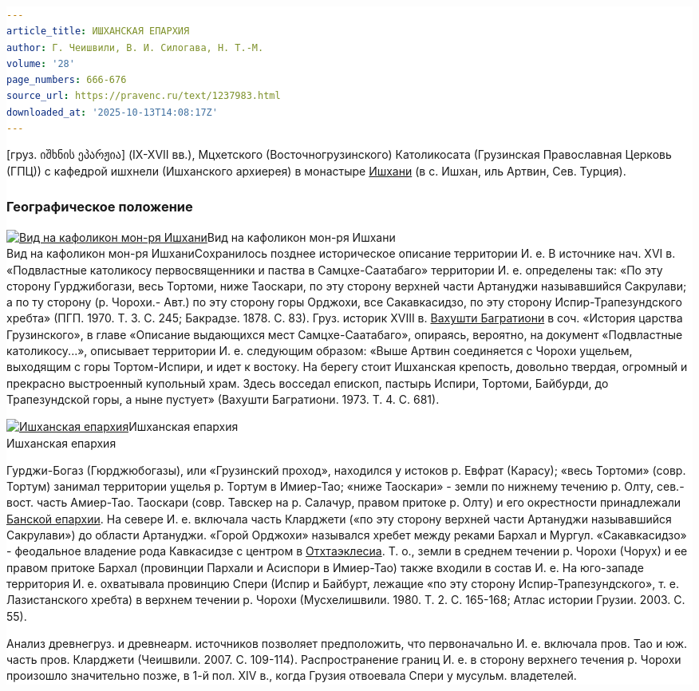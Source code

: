```yaml
---
article_title: ИШХАНСКАЯ ЕПАРХИЯ
author: Г. Чеишвили, В. И. Силогава, Н. Т.-М.
volume: '28'
page_numbers: 666-676
source_url: https://pravenc.ru/text/1237983.html
downloaded_at: '2025-10-13T14:08:17Z'
---
```


[груз. იშხნის ეპარჟია] (IX-XVII вв.), Мцхетского (Восточногрузинского) Католикосата (Грузинская Православная Церковь (ГПЦ)) с кафедрой ишхнели (Ишханского архиерея) в монастыре [Ишхани](https://pravenc.ru/text/Ишхани.html) (в с. Ишхан, иль Артвин, Сев. Турция).

### Географическое положение

[![Вид на кафоликон мон-ря Ишхани](https://pravenc.ru/data/2012/05/16/1233444782/i200.jpg "Кликните для увеличения картинки")](https://pravenc.ru/data/2012/05/16/1233444782/i400.jpg)Вид на кафоликон мон-ря Ишхани  
Вид на кафоликон мон-ря ИшханиСохранилось позднее историческое описание территории И. е. В источнике нач. XVI в. «Подвластные католикосу первосвященники и паства в Самцхе-Саатабаго» территории И. е. определены так: «По эту сторону Гурджибогази, весь Тортоми, ниже Таоскари, по эту сторону верхней части Артануджи называвшийся Сакрулави; а по ту сторону (р. Чорохи.- Авт.) по эту сторону горы Орджохи, все Сакавкасидзо, по эту сторону Испир-Трапезундского хребта» (ПГП. 1970. Т. 3. С. 245; Бакрадзе. 1878. С. 83). Груз. историк XVIII в. [Вахушти Багратиони](<https://pravenc.ru/text/Вахушти Багратиони.html>) в соч. «История царства Грузинского», в главе «Описание выдающихся мест Самцхе-Саатабаго», опираясь, вероятно, на документ «Подвластные католикосу...», описывает территории И. е. следующим образом: «Выше Артвин соединяется с Чорохи yщельем, выходящим с горы Тортом-Испири, и идет к востокy. На берегy стоит Ишханская крепость, довольно твердая, огромный и прекрасно выстроенный купольный храм. Здесь восседал епископ, пастырь Испири, Тортоми, Байбурди, до Трапезундской горы, а ныне пустует» (Вахушти Багратиони. 1973. Т. 4. С. 681).

[![Ишханская епархия](https://pravenc.ru/data/2012/05/16/1233444799/i200.jpg "Кликните для увеличения картинки")](https://pravenc.ru/data/2012/05/16/1233444799/i800.jpg)Ишханская епархия  
Ишханская епархия

Гурджи-Богаз (Гюрджюбогазы), или «Грузинский проход», находился у истоков р. Евфрат (Карасу); «весь Тортоми» (совр. Тортум) занимал территории ущелья р. Тортум в Имиер-Тао; «ниже Таоскари» - земли по нижнему течению р. Олту, сев.-вост. часть Амиер-Тао. Таоскари (совр. Тавскер на р. Салачур, правом притоке р. Олту) и его окрестности принадлежали [Банской епархии](<https://pravenc.ru/text/Банской епархии.html>). На севере И. е. включала часть Кларджети («по эту сторону верхней части Артануджи называвшийся Сакрулави») до области Артануджи. «Горой Орджохи» назывался хребет между реками Бархал и Мургул. «Сакавкасидзо» - феодальное владение рода Кавкасидзе с центром в [Отхтаэклесиа](https://pravenc.ru/text/Отхтаэклесиа.html). Т. о., земли в среднем течении р. Чорохи (Чорух) и ее правом притоке Бархал (провинции Пархали и Асиспори в Имиер-Тао) также входили в состав И. е. На юго-западе территория И. е. охватывала провинцию Спери (Испир и Байбурт, лежащие «по эту сторону Испир-Трапезундского», т. е. Лазистанского хребта) в верхнем течении р. Чорохи (Мусхелишвили. 1980. Т. 2. С. 165-168; Атлас истории Грузии. 2003. С. 55).

Анализ древнегруз. и древнеарм. источников позволяет предположить, что первоначально И. е. включала пров. Тао и юж. часть пров. Кларджети (Чеишвили. 2007. С. 109-114). Распространение границ И. е. в сторону верхнего течения р. Чорохи произошло значительно позже, в 1-й пол. XIV в., когда Грузия отвоевала Спери у мусульм. владетелей.
